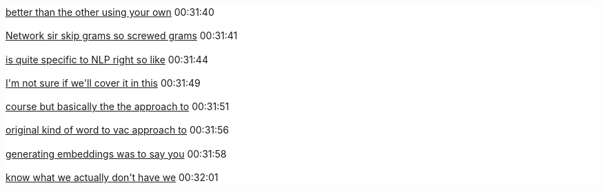 [better than the other using your own](https://www.youtube.com/watch?v=sHcLkfRrgoQ#t=00h31m40s)
00:31:40

[Network sir skip grams so screwed grams](https://www.youtube.com/watch?v=sHcLkfRrgoQ#t=00h31m41s)
00:31:41

[is quite specific to NLP right so like](https://www.youtube.com/watch?v=sHcLkfRrgoQ#t=00h31m44s)
00:31:44

[I'm not sure if we'll cover it in this](https://www.youtube.com/watch?v=sHcLkfRrgoQ#t=00h31m49s)
00:31:49

[course but basically the the approach to](https://www.youtube.com/watch?v=sHcLkfRrgoQ#t=00h31m51s)
00:31:51

[original kind of word to vac approach to](https://www.youtube.com/watch?v=sHcLkfRrgoQ#t=00h31m56s)
00:31:56

[generating embeddings was to say you](https://www.youtube.com/watch?v=sHcLkfRrgoQ#t=00h31m58s)
00:31:58

[know what we actually don't have we](https://www.youtube.com/watch?v=sHcLkfRrgoQ#t=00h32m01s)
00:32:01

